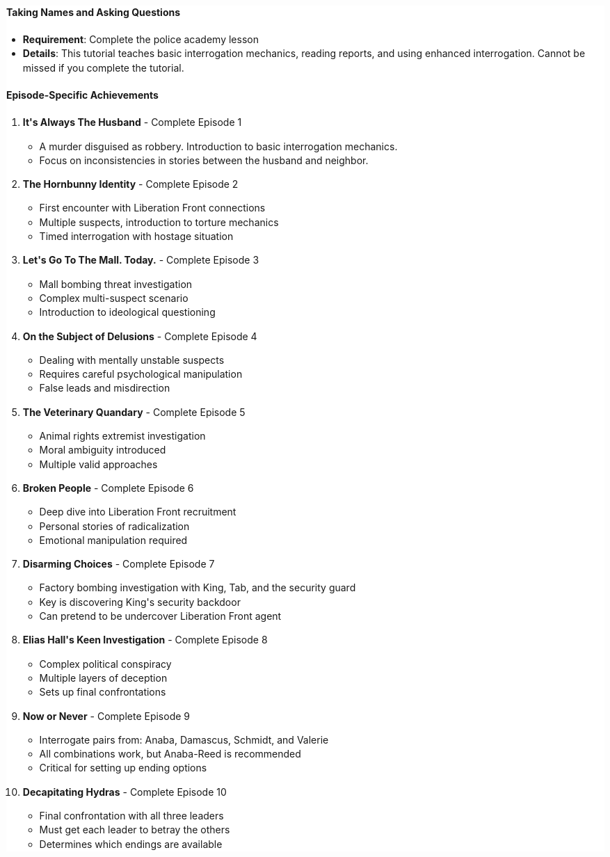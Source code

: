 #### Taking Names and Asking Questions

- **Requirement**: Complete the police academy lesson
- **Details**: This tutorial teaches basic interrogation mechanics, reading reports, and using enhanced interrogation. Cannot be missed if you complete the tutorial.

#### Episode-Specific Achievements

1. **It's Always The Husband** - Complete Episode 1
   - A murder disguised as robbery. Introduction to basic interrogation mechanics.
   - Focus on inconsistencies in stories between the husband and neighbor.

2. **The Hornbunny Identity** - Complete Episode 2
   - First encounter with Liberation Front connections
   - Multiple suspects, introduction to torture mechanics
   - Timed interrogation with hostage situation

3. **Let's Go To The Mall. Today.** - Complete Episode 3
   - Mall bombing threat investigation
   - Complex multi-suspect scenario
   - Introduction to ideological questioning

4. **On the Subject of Delusions** - Complete Episode 4
   - Dealing with mentally unstable suspects
   - Requires careful psychological manipulation
   - False leads and misdirection

5. **The Veterinary Quandary** - Complete Episode 5
   - Animal rights extremist investigation
   - Moral ambiguity introduced
   - Multiple valid approaches

6. **Broken People** - Complete Episode 6
   - Deep dive into Liberation Front recruitment
   - Personal stories of radicalization
   - Emotional manipulation required

7. **Disarming Choices** - Complete Episode 7
   - Factory bombing investigation with King, Tab, and the security guard
   - Key is discovering King's security backdoor
   - Can pretend to be undercover Liberation Front agent

8. **Elias Hall's Keen Investigation** - Complete Episode 8
   - Complex political conspiracy
   - Multiple layers of deception
   - Sets up final confrontations

9. **Now or Never** - Complete Episode 9
   - Interrogate pairs from: Anaba, Damascus, Schmidt, and Valerie
   - All combinations work, but Anaba-Reed is recommended
   - Critical for setting up ending options

10. **Decapitating Hydras** - Complete Episode 10
    - Final confrontation with all three leaders
    - Must get each leader to betray the others
    - Determines which endings are available
